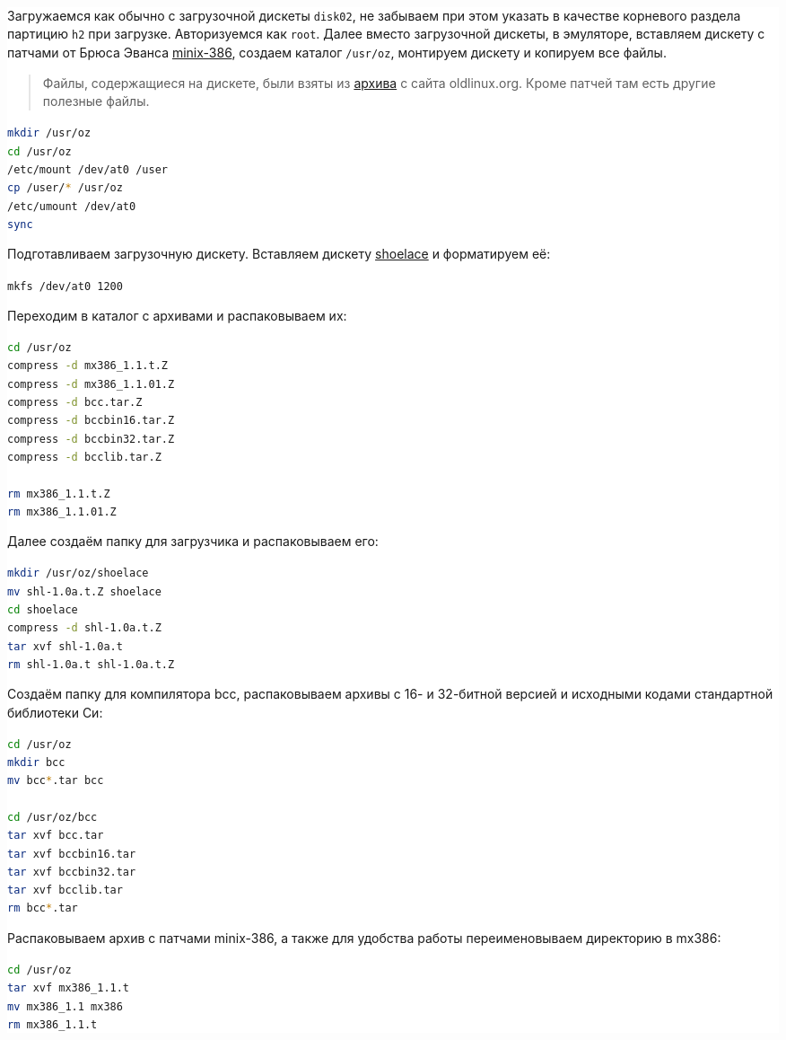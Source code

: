 Загружаемся как обычно с загрузочной дискеты `disk02`, не забываем при этом указать в качестве корневого раздела партицию `h2` при загрузке. Авторизуемся как `root`. Далее вместо загрузочной дискеты, в эмуляторе, вставляем дискету с патчами от Брюса Эванса [minix-386](https://github.com/olegslavkin/linux-0.01/raw/master/dist/minix-386/minix-386.img), создаем каталог `/usr/oz`, монтируем дискету и копируем все файлы.

> Файлы, содержащиеся на дискете, были взяты из [архива](http://www.oldlinux.org/Linux.old/study/linux-travel/minix-386/zhao.rar) с сайта oldlinux.org. Кроме патчей там есть другие полезные файлы.

```bash
mkdir /usr/oz
cd /usr/oz
/etc/mount /dev/at0 /user
cp /user/* /usr/oz
/etc/umount /dev/at0
sync
```

Подготавливаем загрузочную дискету. Вставляем дискету [shoelace](https://github.com/olegslavkin/linux-0.01/raw/master/dist/minix-386/shoelace.img) и форматируем её:
```bash
mkfs /dev/at0 1200
```
Переходим в каталог с архивами и распаковываем их:
```bash
cd /usr/oz
compress -d mx386_1.1.t.Z
compress -d mx386_1.1.01.Z
compress -d bcc.tar.Z
compress -d bccbin16.tar.Z
compress -d bccbin32.tar.Z
compress -d bcclib.tar.Z

rm mx386_1.1.t.Z
rm mx386_1.1.01.Z
```
Далее создаём папку для загрузчика и распаковываем его:
```bash
mkdir /usr/oz/shoelace
mv shl-1.0a.t.Z shoelace
cd shoelace
compress -d shl-1.0a.t.Z
tar xvf shl-1.0a.t
rm shl-1.0a.t shl-1.0a.t.Z
```
Создаём папку для компилятора bcc, распаковываем архивы с 16- и 32-битной версией и исходными кодами стандартной библиотеки Си:
```bash
cd /usr/oz
mkdir bcc
mv bcc*.tar bcc

cd /usr/oz/bcc
tar xvf bcc.tar
tar xvf bccbin16.tar
tar xvf bccbin32.tar
tar xvf bcclib.tar
rm bcc*.tar
```
Распаковываем архив с патчами minix-386, а также для удобства работы переименовываем директорию в mx386:
```bash
cd /usr/oz
tar xvf mx386_1.1.t
mv mx386_1.1 mx386
rm mx386_1.1.t
```